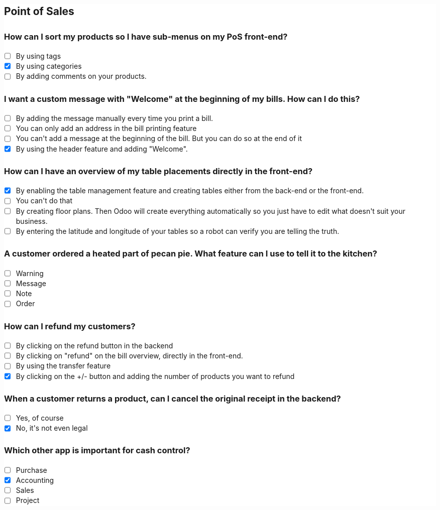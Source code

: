 ## Point of Sales

### How can I sort my products so I have sub-menus on my PoS front-end?
- [ ] By using tags
- [x] By using categories
- [ ] By adding comments on your products.

### I want a custom message with "Welcome" at the beginning of my bills. How can I do this?
- [ ] By adding the message manually every time you print a bill.
- [ ] You can only add an address in the bill printing feature
- [ ] You can't add a message at the beginning of the bill. But you can do so at the end of it
- [x] By using the header feature and adding "Welcome".

### How can I have an overview of my table placements directly in the front-end?
- [x] By enabling the table management feature and creating tables either from the back-end or the front-end.
- [ ] You can't do that
- [ ] By creating floor plans. Then Odoo will create everything automatically so you just have to edit what doesn't suit your business.
- [ ] By entering the latitude and longitude of your tables so a robot can verify you are telling the truth.

### A customer ordered a heated part of pecan pie. What feature can I use to tell it to the kitchen?
- [ ] Warning
- [ ] Message
- [ ] Note
- [ ] Order

### How can I refund my customers?
- [ ] By clicking on the refund button in the backend
- [ ] By clicking on "refund" on the bill overview, directly in the front-end.
- [ ] By using the transfer feature
- [x] By clicking on the +/- button and adding the number of products you want to refund

### When a customer returns a product, can I cancel the original receipt in the backend?
- [ ] Yes, of course
- [x] No, it's not even legal

### Which other app is important for cash control?
- [ ] Purchase
- [x] Accounting
- [ ] Sales
- [ ] Project

